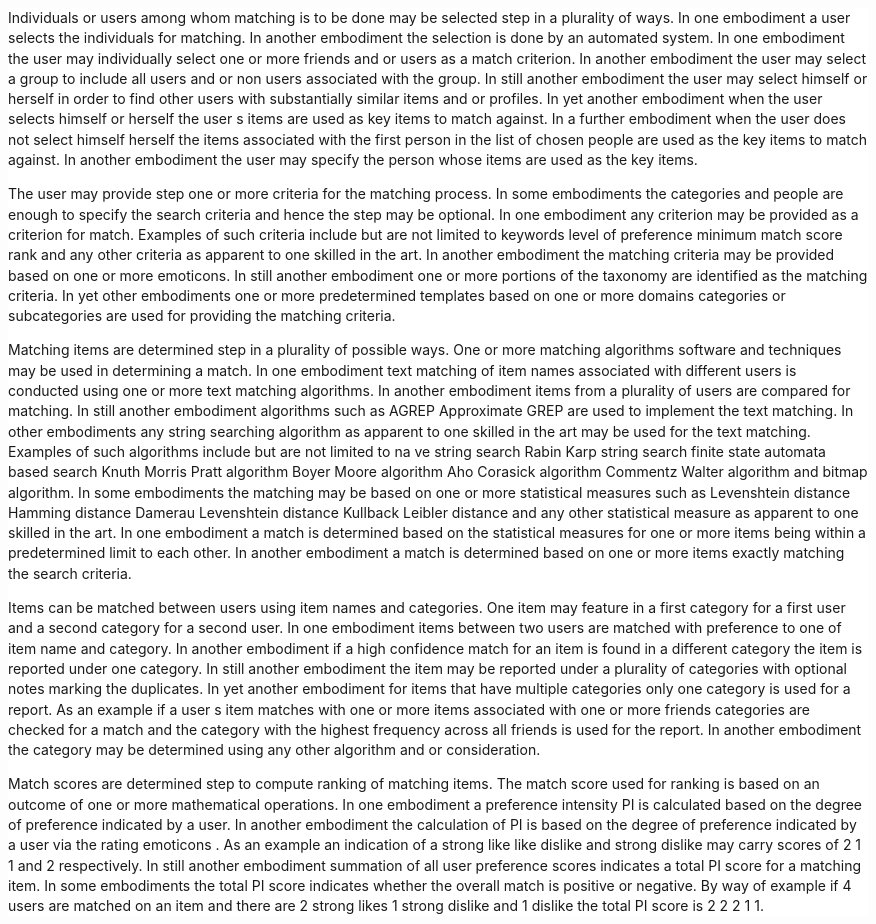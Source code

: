 Individuals or users among whom matching is to be done may be selected step in a plurality of ways. In one embodiment a user selects the individuals for matching. In another embodiment the selection is done by an automated system. In one embodiment the user may individually select one or more friends and or users as a match criterion. In another embodiment the user may select a group to include all users and or non users associated with the group. In still another embodiment the user may select himself or herself in order to find other users with substantially similar items and or profiles. In yet another embodiment when the user selects himself or herself the user s items are used as key items to match against. In a further embodiment when the user does not select himself herself the items associated with the first person in the list of chosen people are used as the key items to match against. In another embodiment the user may specify the person whose items are used as the key items.

The user may provide step one or more criteria for the matching process. In some embodiments the categories and people are enough to specify the search criteria and hence the step may be optional. In one embodiment any criterion may be provided as a criterion for match. Examples of such criteria include but are not limited to keywords level of preference minimum match score rank and any other criteria as apparent to one skilled in the art. In another embodiment the matching criteria may be provided based on one or more emoticons. In still another embodiment one or more portions of the taxonomy are identified as the matching criteria. In yet other embodiments one or more predetermined templates based on one or more domains categories or subcategories are used for providing the matching criteria.

Matching items are determined step in a plurality of possible ways. One or more matching algorithms software and techniques may be used in determining a match. In one embodiment text matching of item names associated with different users is conducted using one or more text matching algorithms. In another embodiment items from a plurality of users are compared for matching. In still another embodiment algorithms such as AGREP Approximate GREP are used to implement the text matching. In other embodiments any string searching algorithm as apparent to one skilled in the art may be used for the text matching. Examples of such algorithms include but are not limited to na ve string search Rabin Karp string search finite state automata based search Knuth Morris Pratt algorithm Boyer Moore algorithm Aho Corasick algorithm Commentz Walter algorithm and bitmap algorithm. In some embodiments the matching may be based on one or more statistical measures such as Levenshtein distance Hamming distance Damerau Levenshtein distance Kullback Leibler distance and any other statistical measure as apparent to one skilled in the art. In one embodiment a match is determined based on the statistical measures for one or more items being within a predetermined limit to each other. In another embodiment a match is determined based on one or more items exactly matching the search criteria.

Items can be matched between users using item names and categories. One item may feature in a first category for a first user and a second category for a second user. In one embodiment items between two users are matched with preference to one of item name and category. In another embodiment if a high confidence match for an item is found in a different category the item is reported under one category. In still another embodiment the item may be reported under a plurality of categories with optional notes marking the duplicates. In yet another embodiment for items that have multiple categories only one category is used for a report. As an example if a user s item matches with one or more items associated with one or more friends categories are checked for a match and the category with the highest frequency across all friends is used for the report. In another embodiment the category may be determined using any other algorithm and or consideration.

Match scores are determined step to compute ranking of matching items. The match score used for ranking is based on an outcome of one or more mathematical operations. In one embodiment a preference intensity PI is calculated based on the degree of preference indicated by a user. In another embodiment the calculation of PI is based on the degree of preference indicated by a user via the rating emoticons . As an example an indication of a strong like like dislike and strong dislike may carry scores of 2 1 1 and 2 respectively. In still another embodiment summation of all user preference scores indicates a total PI score for a matching item. In some embodiments the total PI score indicates whether the overall match is positive or negative. By way of example if 4 users are matched on an item and there are 2 strong likes 1 strong dislike and 1 dislike the total PI score is 2 2 2 1 1.
